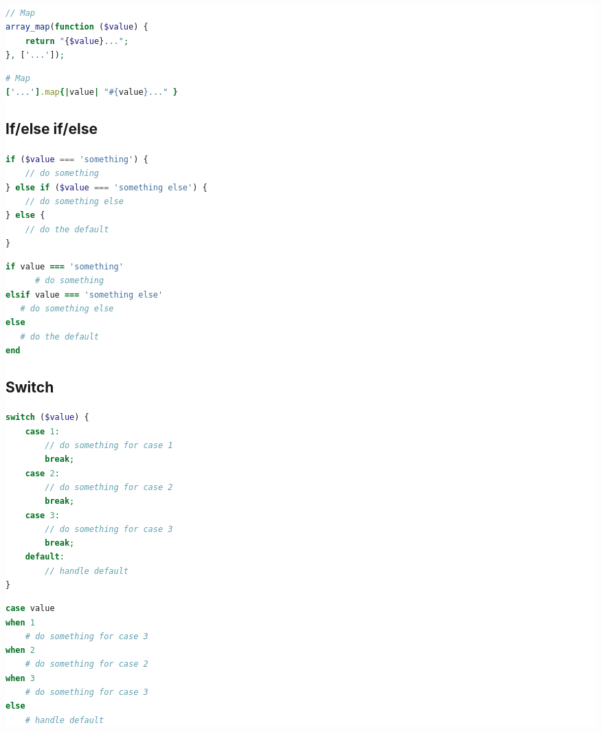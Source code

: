 ```php
// Map
array_map(function ($value) {
	return "{$value}...";
}, ['...']);
```

```ruby
# Map
['...'].map{|value| "#{value}..." }
```

## If/else if/else

```php
if ($value === 'something') {
	// do something
} else if ($value === 'something else') {
	// do something else
} else {
	// do the default
}
```

```ruby
if value === 'something'
	  # do something
elsif value === 'something else'
   # do something else
else
   # do the default
end
```

## Switch

```php
switch ($value) {
    case 1:
        // do something for case 1
        break;
    case 2:
        // do something for case 2
        break;
    case 3:
        // do something for case 3
        break;
    default:
        // handle default
}
```

```ruby
case value
when 1
	# do something for case 3
when 2
	# do something for case 2
when 3
	# do something for case 3
else
	# handle default
```
